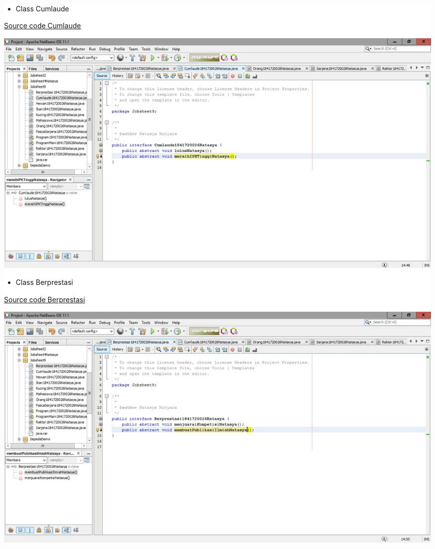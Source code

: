 - Class Cumlaude

[Source code Cumlaude](../../src/9_Abstract_Class_dan_Interface/Mahasiswa1841720026Natasya.java) 

![contoh screenshot](img/cumlaude.jpg)


- Class Berprestasi

[Source code Berprestasi](../../src/9_Abstract_Class_dan_Interface/Berprestasi1841720026Natasya.java) 

![contoh screenshot](img/berprestasi.jpg)
